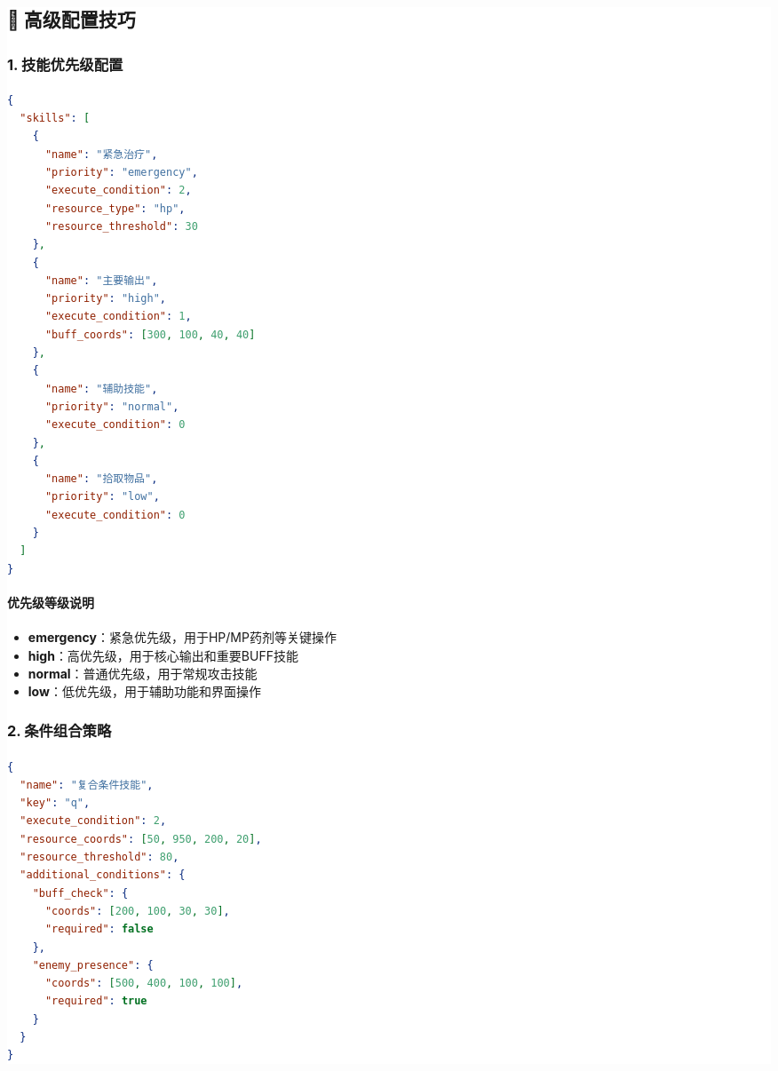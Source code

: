 
## 🔧 高级配置技巧

### 1. 技能优先级配置
```json
{
  "skills": [
    {
      "name": "紧急治疗",
      "priority": "emergency",
      "execute_condition": 2,
      "resource_type": "hp",
      "resource_threshold": 30
    },
    {
      "name": "主要输出",
      "priority": "high",
      "execute_condition": 1,
      "buff_coords": [300, 100, 40, 40]
    },
    {
      "name": "辅助技能",
      "priority": "normal",
      "execute_condition": 0
    },
    {
      "name": "拾取物品",
      "priority": "low",
      "execute_condition": 0
    }
  ]
}
```

#### 优先级等级说明
- **emergency**：紧急优先级，用于HP/MP药剂等关键操作
- **high**：高优先级，用于核心输出和重要BUFF技能
- **normal**：普通优先级，用于常规攻击技能
- **low**：低优先级，用于辅助功能和界面操作

### 2. 条件组合策略
```json
{
  "name": "复合条件技能",
  "key": "q",
  "execute_condition": 2,
  "resource_coords": [50, 950, 200, 20],
  "resource_threshold": 80,
  "additional_conditions": {
    "buff_check": {
      "coords": [200, 100, 30, 30],
      "required": false
    },
    "enemy_presence": {
      "coords": [500, 400, 100, 100],
      "required": true
    }
  }
}
```
